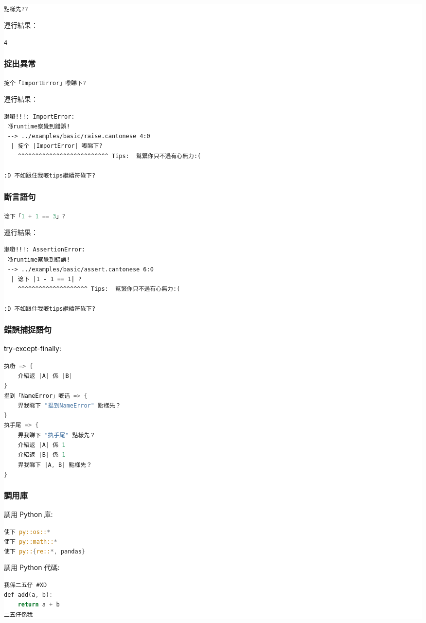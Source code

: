 ```Rust
點樣先??
```
運行結果：
```
4
```
### <a name="8">掟出異常</a>
```Rust
掟个「ImportError」嚟睇下?
```
運行結果：
```
濑嘢!!!: ImportError:
 喺runtime察覺到錯誤!
 --> ../examples/basic/raise.cantonese 4:0
  | 掟个 |ImportError| 嚟睇下?
    ^^^^^^^^^^^^^^^^^^^^^^^^^^ Tips:  幫緊你只不過有心無力:(

:D 不如跟住我嘅tips繼續符碌下?
```
### <a name="9">斷言語句</a>
```Rust
谂下「1 + 1 == 3」?
```  
運行結果：  
```
濑嘢!!!: AssertionError:
 喺runtime察覺到錯誤!
 --> ../examples/basic/assert.cantonese 6:0
  | 谂下 |1 - 1 == 1| ?
    ^^^^^^^^^^^^^^^^^^^^ Tips:  幫緊你只不過有心無力:(

:D 不如跟住我嘅tips繼續符碌下?
```
### <a name="10">錯誤捕捉語句</a>
try-except-finally:  
```Rust
执嘢 => {
    介紹返 |A| 係 |B|
}
揾到「NameError」嘅话 => {
    畀我睇下 "揾到NameError" 點樣先？
}
执手尾 => {
    畀我睇下 "执手尾" 點樣先？
    介紹返 |A| 係 1
    介紹返 |B| 係 1
    畀我睇下 |A, B| 點樣先？
}
``` 
### <a name="11">調用庫</a>
調用 Python 庫:  
```Rust
使下 py::os::*
使下 py::math::*
使下 py::{re::*, pandas}
```
調用 Python 代碼:  
```Rust
我係二五仔 #XD
def add(a, b):
    return a + b
二五仔係我
```